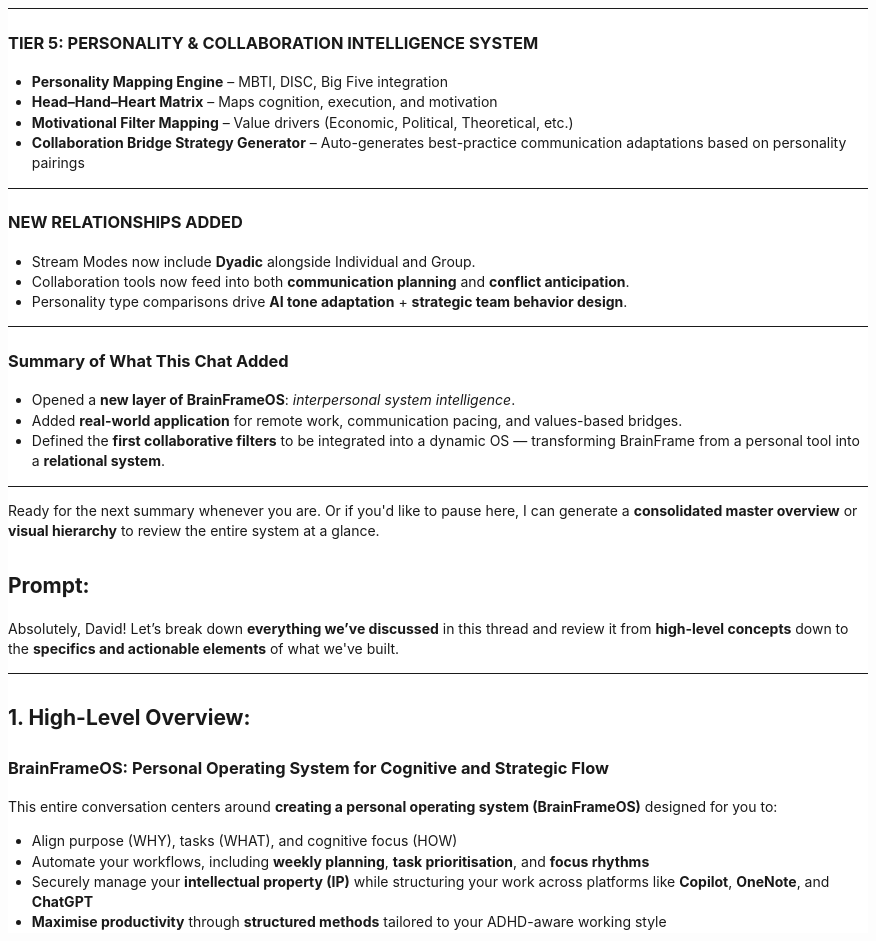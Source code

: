 * * *

### **TIER 5: PERSONALITY & COLLABORATION INTELLIGENCE SYSTEM**

*   **Personality Mapping Engine** – MBTI, DISC, Big Five integration
*   **Head–Hand–Heart Matrix** – Maps cognition, execution, and motivation
*   **Motivational Filter Mapping** – Value drivers (Economic, Political, Theoretical, etc.)
*   **Collaboration Bridge Strategy Generator** – Auto-generates best-practice communication adaptations based on personality pairings

* * *

### **NEW RELATIONSHIPS ADDED**

*   Stream Modes now include **Dyadic** alongside Individual and Group.
*   Collaboration tools now feed into both **communication planning** and **conflict anticipation**.
*   Personality type comparisons drive **AI tone adaptation** + **strategic team behavior design**.

* * *

### **Summary of What This Chat Added**

*   Opened a **new layer of BrainFrameOS**: _interpersonal system intelligence_.
*   Added **real-world application** for remote work, communication pacing, and values-based bridges.
*   Defined the **first collaborative filters** to be integrated into a dynamic OS — transforming BrainFrame from a personal tool into a **relational system**.

* * *

Ready for the next summary whenever you are. Or if you'd like to pause here, I can generate a **consolidated master overview** or **visual hierarchy** to review the entire system at a glance.

## Prompt:
Absolutely, David! Let’s break down **everything we’ve discussed** in this thread and review it from **high-level concepts** down to the **specifics and actionable elements** of what we've built.

---

## **1. High-Level Overview:**
### **BrainFrameOS: Personal Operating System for Cognitive and Strategic Flow**

This entire conversation centers around **creating a personal operating system (BrainFrameOS)** designed for you to:
- Align purpose (WHY), tasks (WHAT), and cognitive focus (HOW)
- Automate your workflows, including **weekly planning**, **task prioritisation**, and **focus rhythms**
- Securely manage your **intellectual property (IP)** while structuring your work across platforms like **Copilot**, **OneNote**, and **ChatGPT**
- **Maximise productivity** through **structured methods** tailored to your ADHD-aware working style
